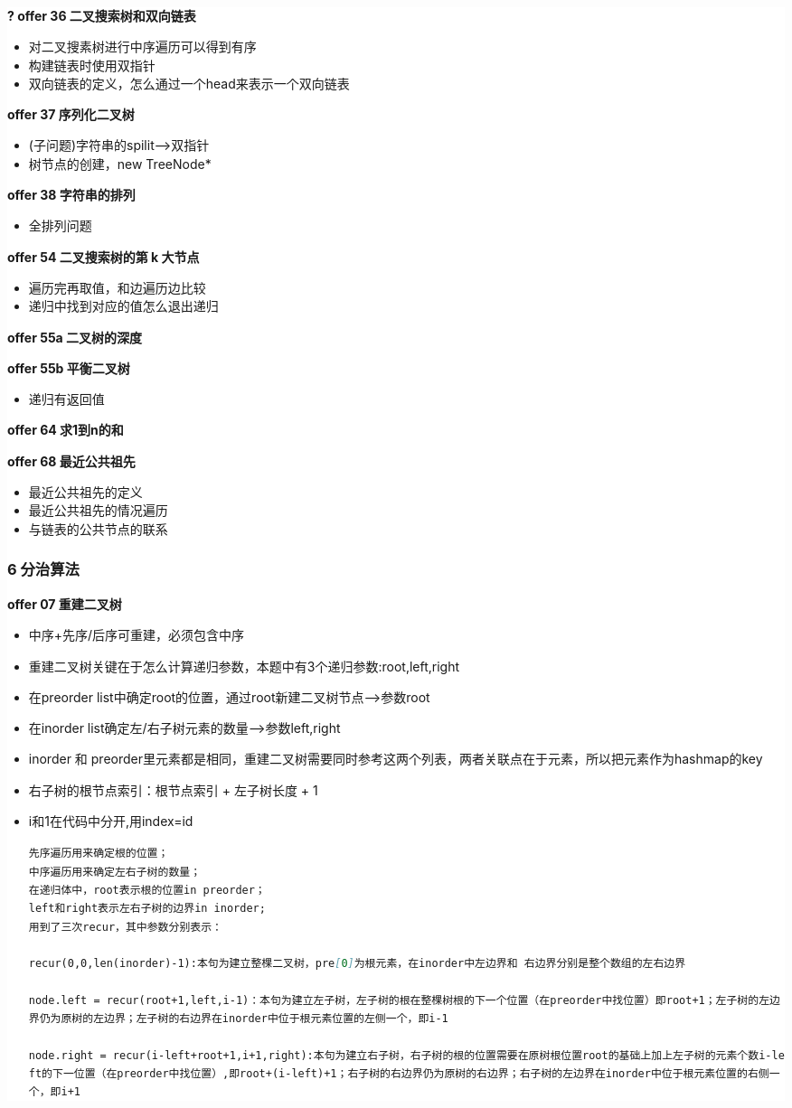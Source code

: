 **? offer 36 二叉搜索树和双向链表**

- 对二叉搜素树进行中序遍历可以得到有序
- 构建链表时使用双指针
- 双向链表的定义，怎么通过一个head来表示一个双向链表

**offer 37 序列化二叉树**

- (子问题)字符串的spilit-->双指针
- 树节点的创建，new TreeNode*

**offer 38 字符串的排列**

- 全排列问题

**offer 54 二叉搜索树的第 k 大节点**

- 遍历完再取值，和边遍历边比较
- 递归中找到对应的值怎么退出递归

**offer 55a 二叉树的深度**

**offer 55b 平衡二叉树**

- 递归有返回值

**offer 64 求1到n的和**

**offer 68 最近公共祖先**

- 最近公共祖先的定义
- 最近公共祖先的情况遍历
- 与链表的公共节点的联系

### 6 分治算法

**offer 07 重建二叉树**

- 中序+先序/后序可重建，必须包含中序

- 重建二叉树关键在于怎么计算递归参数，本题中有3个递归参数:root,left,right

- 在preorder list中确定root的位置，通过root新建二叉树节点-->参数root

- 在inorder list确定左/右子树元素的数量-->参数left,right

- inorder 和 preorder里元素都是相同，重建二叉树需要同时参考这两个列表，两者关联点在于元素，所以把元素作为hashmap的key

- 右子树的根节点索引：根节点索引 + 左子树长度 + 1

- i和1在代码中分开,用index=id

  ```markdown
  先序遍历用来确定根的位置；
  中序遍历用来确定左右子树的数量；
  在递归体中，root表示根的位置in preorder；
  left和right表示左右子树的边界in inorder;
  用到了三次recur，其中参数分别表示：
  
  recur(0,0,len(inorder)-1):本句为建立整棵二叉树，pre[0]为根元素，在inorder中左边界和 右边界分别是整个数组的左右边界
  
  node.left = recur(root+1,left,i-1)：本句为建立左子树，左子树的根在整棵树根的下一个位置（在preorder中找位置）即root+1；左子树的左边界仍为原树的左边界；左子树的右边界在inorder中位于根元素位置的左侧一个，即i-1
  
  node.right = recur(i-left+root+1,i+1,right):本句为建立右子树，右子树的根的位置需要在原树根位置root的基础上加上左子树的元素个数i-left的下一位置（在preorder中找位置）,即root+(i-left)+1；右子树的右边界仍为原树的右边界；右子树的左边界在inorder中位于根元素位置的右侧一个，即i+1
  ```
